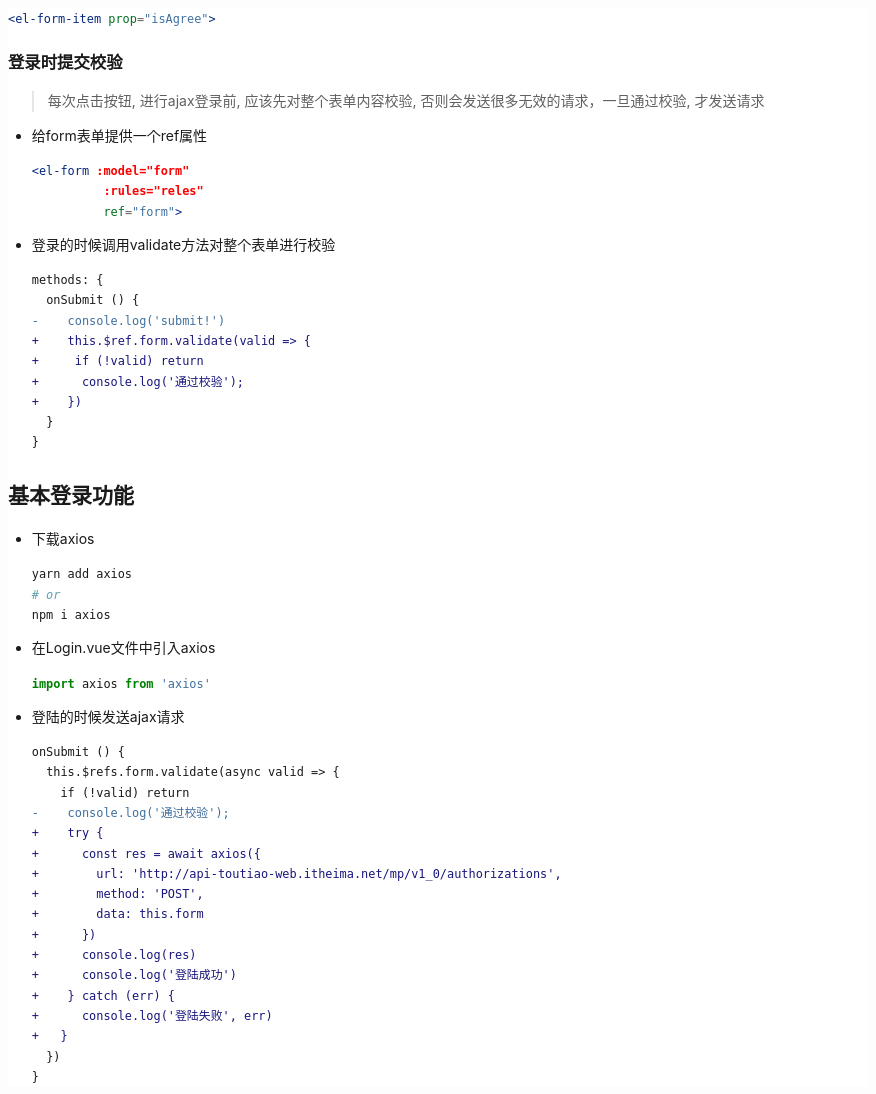 ```jsx
<el-form-item prop="isAgree">
```

### 登录时提交校验

> 每次点击按钮, 进行ajax登录前, 应该先对整个表单内容校验, 否则会发送很多无效的请求，一旦通过校验, 才发送请求

- 给form表单提供一个ref属性

  ```jsx
  <el-form :model="form"
            :rules="reles"
            ref="form">
  ```

- 登录的时候调用validate方法对整个表单进行校验

  ```diff
  methods: {
    onSubmit () {
  -    console.log('submit!')
  +    this.$ref.form.validate(valid => {
  +     if (!valid) return
  +      console.log('通过校验');
  +    })
    }
  }
  ```

## 基本登录功能

- 下载axios

  ```bash
  yarn add axios
  # or
  npm i axios
  ```

- 在Login.vue文件中引入axios

  ```jsx
  import axios from 'axios'
  ```

- 登陆的时候发送ajax请求

  ```diff
  onSubmit () {
    this.$refs.form.validate(async valid => {
      if (!valid) return
  -    console.log('通过校验');
  +    try {
  +      const res = await axios({
  +        url: 'http://api-toutiao-web.itheima.net/mp/v1_0/authorizations',
  +        method: 'POST',
  +        data: this.form
  +      })
  +      console.log(res)
  +      console.log('登陆成功')
  +    } catch (err) {
  +      console.log('登陆失败', err)
  +   }
    })
  }
  ```
